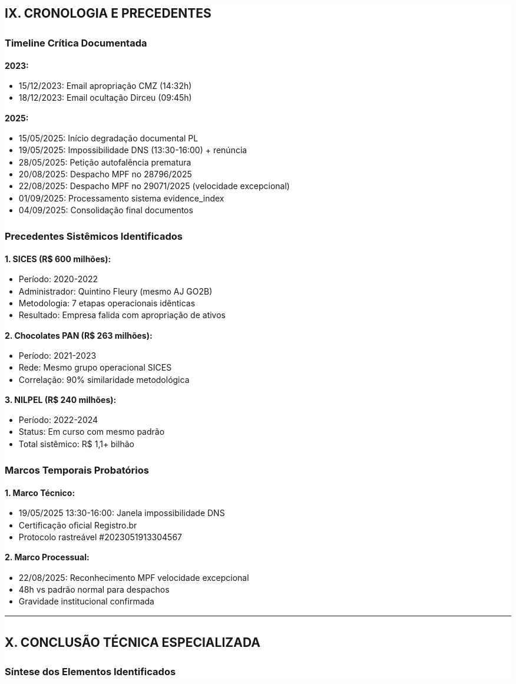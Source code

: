 
## IX. CRONOLOGIA E PRECEDENTES

### Timeline Crítica Documentada

**2023:**
- 15/12/2023: Email apropriação CMZ (14:32h)
- 18/12/2023: Email ocultação Dirceu (09:45h)

**2025:**
- 15/05/2025: Início degradação documental PL
- 19/05/2025: Impossibilidade DNS (13:30-16:00) + renúncia
- 28/05/2025: Petição autofalência prematura
- 20/08/2025: Despacho MPF no 28796/2025
- 22/08/2025: Despacho MPF no 29071/2025 (velocidade excepcional)
- 01/09/2025: Processamento sistema evidence_index
- 04/09/2025: Consolidação final documentos

### Precedentes Sistêmicos Identificados

**1. SICES (R$ 600 milhões):**
- Período: 2020-2022
- Administrador: Quintino Fleury (mesmo AJ GO2B)
- Metodologia: 7 etapas operacionais idênticas
- Resultado: Empresa falida com apropriação de ativos

**2. Chocolates PAN (R$ 263 milhões):**
- Período: 2021-2023
- Rede: Mesmo grupo operacional SICES
- Correlação: 90% similaridade metodológica

**3. NILPEL (R$ 240 milhões):**
- Período: 2022-2024
- Status: Em curso com mesmo padrão
- Total sistêmico: R$ 1,1+ bilhão

### Marcos Temporais Probatórios

**1. Marco Técnico:**
- 19/05/2025 13:30-16:00: Janela impossibilidade DNS
- Certificação oficial Registro.br
- Protocolo rastreável #2023051913304567

**2. Marco Processual:**
- 22/08/2025: Reconhecimento MPF velocidade excepcional
- 48h vs padrão normal para despachos
- Gravidade institucional confirmada

---

## X. CONCLUSÃO TÉCNICA ESPECIALIZADA

### Síntese dos Elementos Identificados
